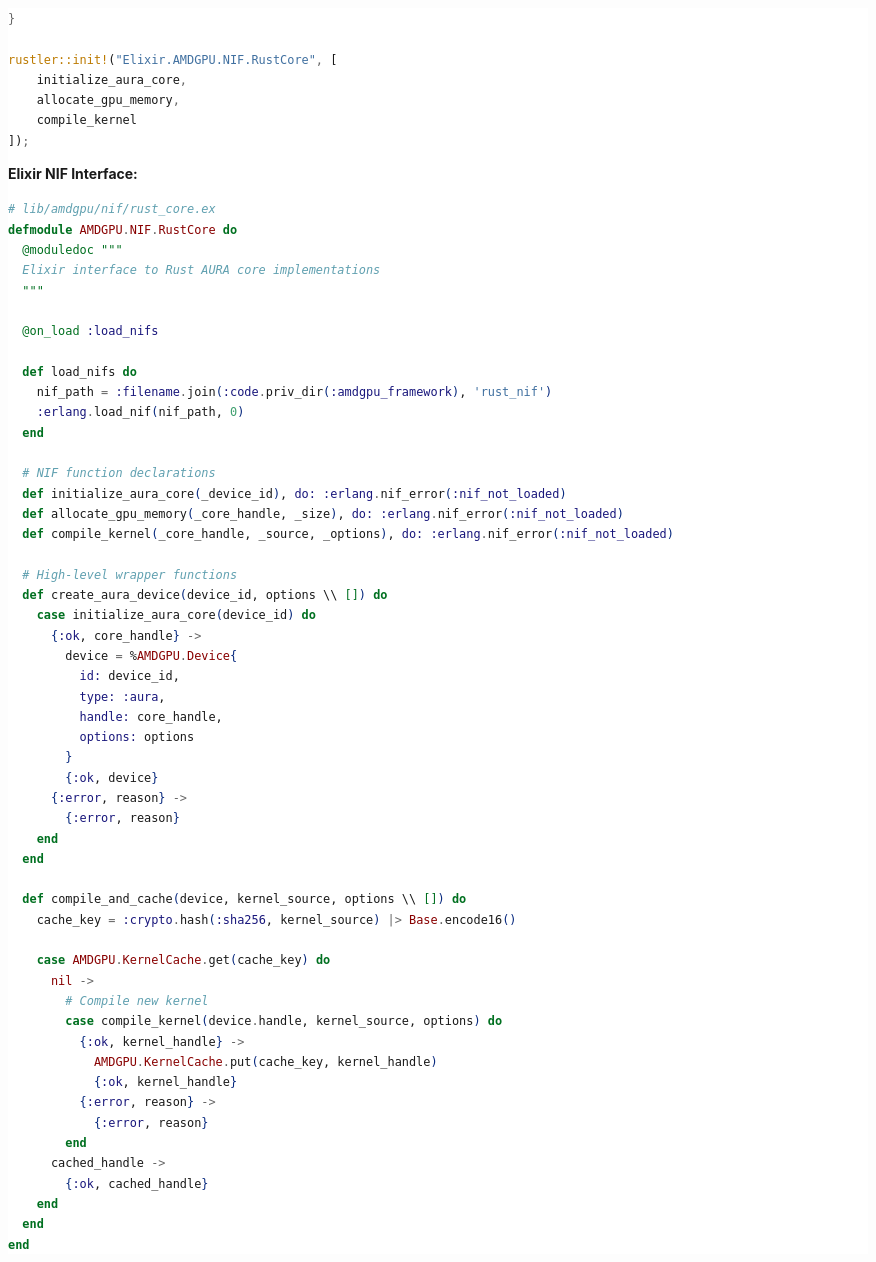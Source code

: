 ```rust
}

rustler::init!("Elixir.AMDGPU.NIF.RustCore", [
    initialize_aura_core,
    allocate_gpu_memory,
    compile_kernel
]);
```

**Elixir NIF Interface:**
```elixir
# lib/amdgpu/nif/rust_core.ex
defmodule AMDGPU.NIF.RustCore do
  @moduledoc """
  Elixir interface to Rust AURA core implementations
  """
  
  @on_load :load_nifs
  
  def load_nifs do
    nif_path = :filename.join(:code.priv_dir(:amdgpu_framework), 'rust_nif')
    :erlang.load_nif(nif_path, 0)
  end
  
  # NIF function declarations
  def initialize_aura_core(_device_id), do: :erlang.nif_error(:nif_not_loaded)
  def allocate_gpu_memory(_core_handle, _size), do: :erlang.nif_error(:nif_not_loaded)
  def compile_kernel(_core_handle, _source, _options), do: :erlang.nif_error(:nif_not_loaded)
  
  # High-level wrapper functions
  def create_aura_device(device_id, options \\ []) do
    case initialize_aura_core(device_id) do
      {:ok, core_handle} ->
        device = %AMDGPU.Device{
          id: device_id,
          type: :aura,
          handle: core_handle,
          options: options
        }
        {:ok, device}
      {:error, reason} ->
        {:error, reason}
    end
  end
  
  def compile_and_cache(device, kernel_source, options \\ []) do
    cache_key = :crypto.hash(:sha256, kernel_source) |> Base.encode16()
    
    case AMDGPU.KernelCache.get(cache_key) do
      nil ->
        # Compile new kernel
        case compile_kernel(device.handle, kernel_source, options) do
          {:ok, kernel_handle} ->
            AMDGPU.KernelCache.put(cache_key, kernel_handle)
            {:ok, kernel_handle}
          {:error, reason} ->
            {:error, reason}
        end
      cached_handle ->
        {:ok, cached_handle}
    end
  end
end
```